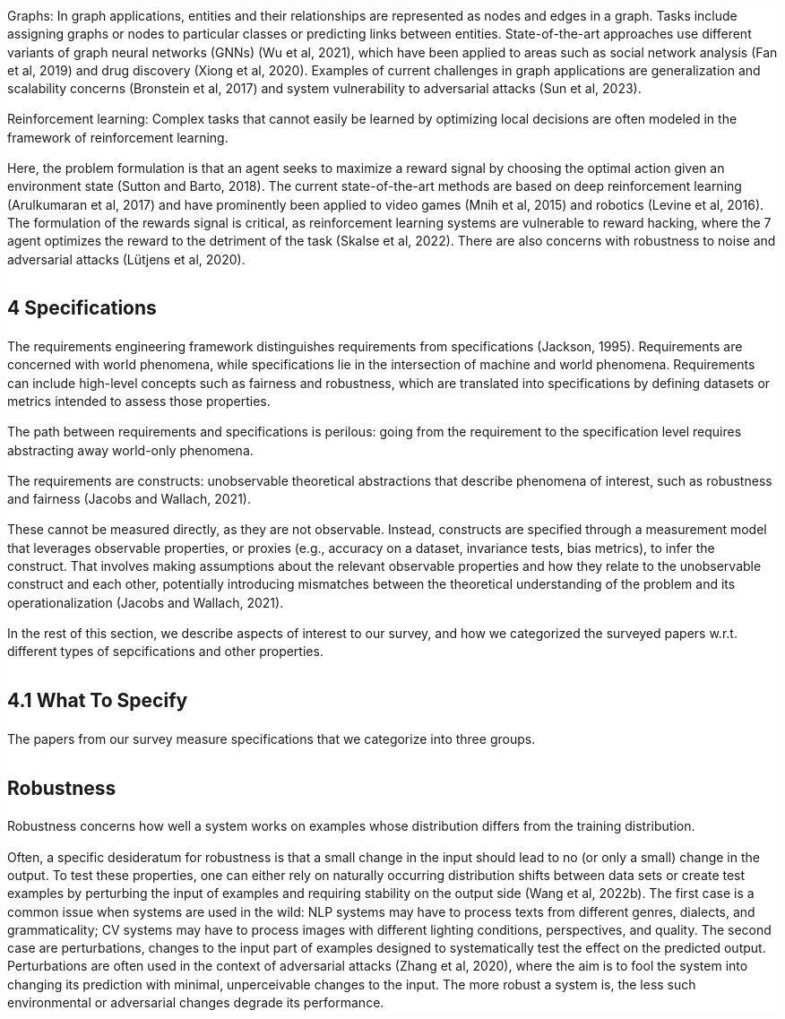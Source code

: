 Graphs: In graph applications, entities and their relationships are represented as nodes and edges in a graph. Tasks include assigning graphs or nodes to particular classes or predicting links between entities. State-of-the-art approaches use different variants of graph neural networks (GNNs) (Wu et al, 2021), which have been applied to areas such as social network analysis (Fan et al, 2019) and drug discovery (Xiong et al, 2020). Examples of current challenges in graph applications are generalization and scalability concerns (Bronstein et al, 2017) and system vulnerability to adversarial attacks (Sun et al, 2023).

Reinforcement learning: Complex tasks that cannot easily be learned by optimizing local decisions are often modeled in the framework of reinforcement learning.

Here, the problem formulation is that an agent seeks to maximize a reward signal by choosing the optimal action given an environment state (Sutton and Barto, 2018). The current state-of-the-art methods are based on deep reinforcement learning (Arulkumaran et al, 2017) and have prominently been applied to video games (Mnih et al, 2015) and robotics (Levine et al, 2016). The formulation of the rewards signal is critical, as reinforcement learning systems are vulnerable to reward hacking, where the 7 agent optimizes the reward to the detriment of the task (Skalse et al, 2022). There are also concerns with robustness to noise and adversarial attacks (Lütjens et al, 2020).

## 4 Specifications

The requirements engineering framework distinguishes requirements from specifications (Jackson, 1995). Requirements are concerned with world phenomena, while specifications lie in the intersection of machine and world phenomena. Requirements can include high-level concepts such as fairness and robustness, which are translated into specifications by defining datasets or metrics intended to assess those properties.

The path between requirements and specifications is perilous: going from the requirement to the specification level requires abstracting away world-only phenomena.

The requirements are constructs: unobservable theoretical abstractions that describe phenomena of interest, such as robustness and fairness (Jacobs and Wallach, 2021).

These cannot be measured directly, as they are not observable. Instead, constructs are specified through a measurement model that leverages observable properties, or proxies
(e.g., accuracy on a dataset, invariance tests, bias metrics), to infer the construct. That involves making assumptions about the relevant observable properties and how they relate to the unobservable construct and each other, potentially introducing mismatches between the theoretical understanding of the problem and its operationalization (Jacobs and Wallach, 2021).

In the rest of this section, we describe aspects of interest to our survey, and how we categorized the surveyed papers w.r.t. different types of sepcifications and other properties.

## 4.1 What To Specify

The papers from our survey measure specifications that we categorize into three groups.

## Robustness

Robustness concerns how well a system works on examples whose distribution differs from the training distribution.

Often, a specific desideratum for robustness is that a small change in the input should lead to no (or only a small) change in the output. To test these properties, one can either rely on naturally occurring distribution shifts between data sets or create test examples by perturbing the input of examples and requiring stability on the output side (Wang et al, 2022b). The first case is a common issue when systems are used in the wild: NLP systems may have to process texts from different genres, dialects, and grammaticality; CV systems may have to process images with different lighting conditions, perspectives, and quality. The second case are perturbations, changes to the input part of examples designed to systematically test the effect on the predicted output. Perturbations are often used in the context of adversarial attacks (Zhang et al, 2020), where the aim is to fool the system into changing its prediction with minimal, unperceivable changes to the input. The more robust a system is, the less such environmental or adversarial changes degrade its performance.
